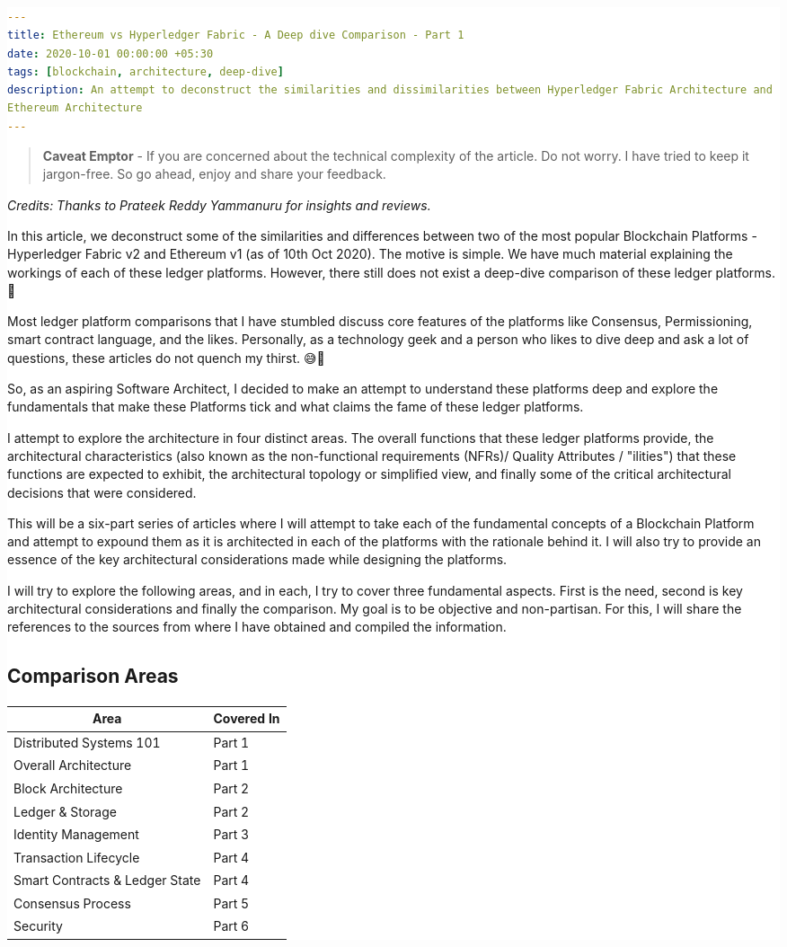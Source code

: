 ```yaml
---
title: Ethereum vs Hyperledger Fabric - A Deep dive Comparison - Part 1
date: 2020-10-01 00:00:00 +05:30
tags: [blockchain, architecture, deep-dive]
description: An attempt to deconstruct the similarities and dissimilarities between Hyperledger Fabric Architecture and Ethereum Architecture
---
```



> **Caveat Emptor** - If you are concerned about the technical complexity of the article. Do not worry. I have tried to keep it jargon-free. So go ahead, enjoy and share your feedback.  


*Credits: Thanks to Prateek Reddy Yammanuru for insights and reviews.*



In this article, we deconstruct some of the similarities and differences between two of the most popular Blockchain Platforms - Hyperledger Fabric v2 and Ethereum v1 (as of 10th Oct 2020). The motive is simple. We have much material explaining the workings of each of these ledger platforms. However, there still does not exist a deep-dive comparison of these ledger platforms. 🧐

Most ledger platform comparisons that I have stumbled discuss core features of the platforms like Consensus, Permissioning, smart contract language, and the likes. Personally, as a technology geek and a person who likes to dive deep and ask a lot of questions, these articles do not quench my thirst. 😅🍺

So, as an aspiring Software Architect, I decided to make an attempt to understand these platforms deep and explore the fundamentals that make these Platforms tick and what claims the fame of these ledger platforms. 

I attempt to explore the architecture in four distinct areas. The overall functions that these ledger platforms provide, the architectural characteristics (also known as the non-functional requirements (NFRs)/ Quality Attributes / "ilities") that these functions are expected to exhibit, the architectural topology or simplified view, and finally some of the critical architectural decisions that were considered. 

This will be a six-part series of articles where I will attempt to take each of the fundamental concepts of a Blockchain Platform and attempt to expound them as it is architected in each of the platforms with the rationale behind it. I will also try to provide an essence of the key architectural considerations made while designing the platforms. 

I will try to explore the following areas, and in each, I try to cover three fundamental aspects. First is the need, second is key architectural considerations and finally the comparison. My goal is to be objective and non-partisan. For this, I will share the references to the sources from where I have obtained and compiled the information. 

## Comparison Areas

| Area | Covered In |
|------|------------|
|Distributed Systems 101| Part 1|
|Overall Architecture|Part 1|
|Block Architecture|Part 2|
|Ledger & Storage|Part 2|
|Identity Management|Part 3|
|Transaction Lifecycle|Part 4|
|Smart Contracts & Ledger State|Part 4|
|Consensus Process|Part 5|
|Security|Part 6|